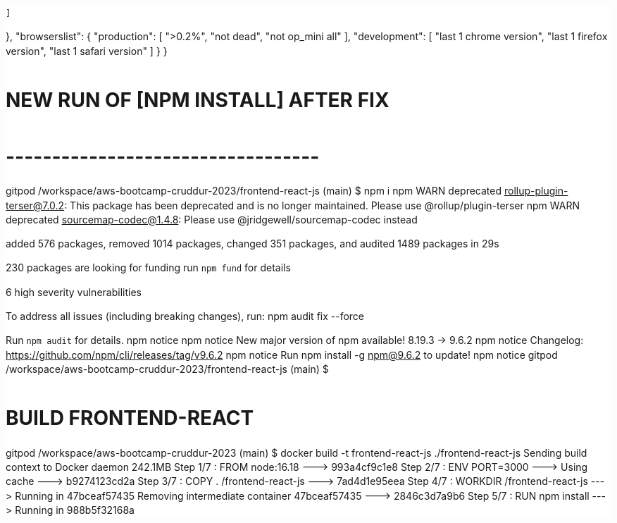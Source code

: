     ]
  },
  "browserslist": {
    "production": [
      ">0.2%",
      "not dead",
      "not op_mini all"
    ],
    "development": [
      "last 1 chrome version",
      "last 1 firefox version",
      "last 1 safari version"
    ]
  }
}

# NEW RUN OF [NPM INSTALL] AFTER FIX
# ----------------------------------

gitpod /workspace/aws-bootcamp-cruddur-2023/frontend-react-js (main) $ npm i
npm WARN deprecated rollup-plugin-terser@7.0.2: This package has been deprecated and is no longer maintained. Please use @rollup/plugin-terser
npm WARN deprecated sourcemap-codec@1.4.8: Please use @jridgewell/sourcemap-codec instead

added 576 packages, removed 1014 packages, changed 351 packages, and audited 1489 packages in 29s

230 packages are looking for funding
  run `npm fund` for details

6 high severity vulnerabilities

To address all issues (including breaking changes), run:
  npm audit fix --force

Run `npm audit` for details.
npm notice 
npm notice New major version of npm available! 8.19.3 -> 9.6.2
npm notice Changelog: https://github.com/npm/cli/releases/tag/v9.6.2
npm notice Run npm install -g npm@9.6.2 to update!
npm notice 
gitpod /workspace/aws-bootcamp-cruddur-2023/frontend-react-js (main) $ 


# BUILD FRONTEND-REACT 

gitpod /workspace/aws-bootcamp-cruddur-2023 (main) $ docker build -t frontend-react-js ./frontend-react-js
Sending build context to Docker daemon  242.1MB
Step 1/7 : FROM node:16.18
 ---> 993a4cf9c1e8
Step 2/7 : ENV PORT=3000
 ---> Using cache
 ---> b9274123cd2a
Step 3/7 : COPY . /frontend-react-js
 ---> 7ad4d1e95eea
Step 4/7 : WORKDIR /frontend-react-js
 ---> Running in 47bceaf57435
Removing intermediate container 47bceaf57435
 ---> 2846c3d7a9b6
Step 5/7 : RUN npm install
 ---> Running in 988b5f32168a
